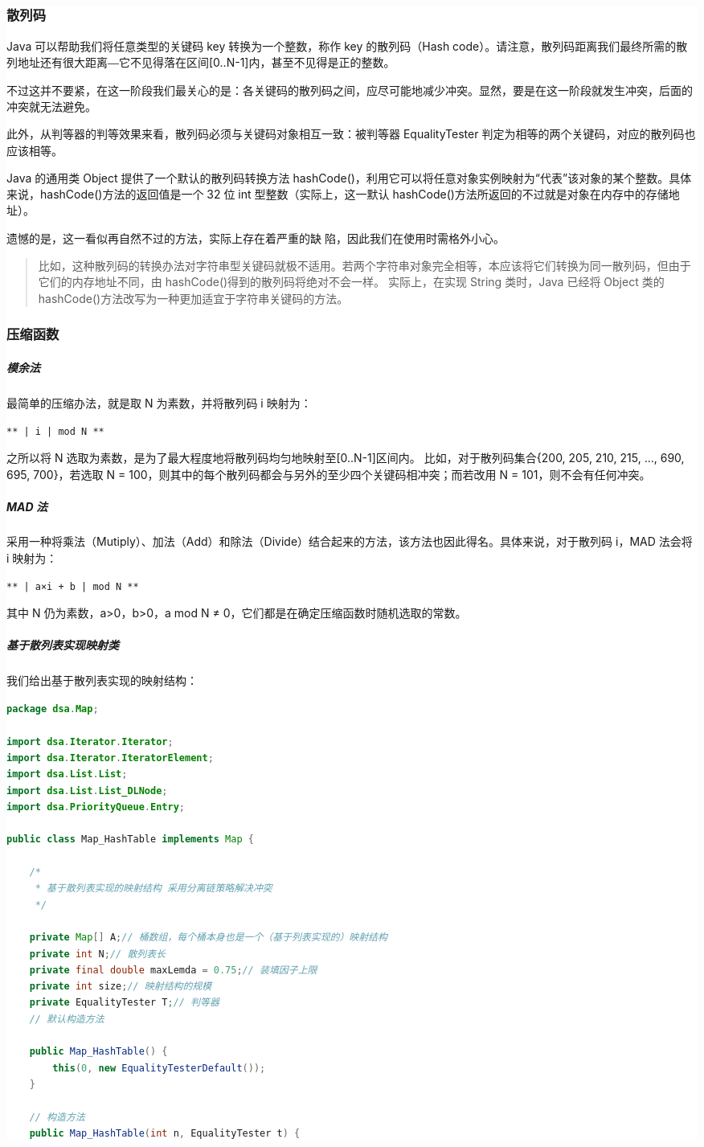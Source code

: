 ### 散列码

Java 可以帮助我们将任意类型的关键码 key 转换为一个整数，称作 key 的散列码（Hash code）。请注意，散列码距离我们最终所需的散列地址还有很大距离⎯⎯它不见得落在区间[0..N-1]内，甚至不见得是正的整数。

不过这并不要紧，在这一阶段我们最关心的是：各关键码的散列码之间，应尽可能地减少冲突。显然，要是在这一阶段就发生冲突，后面的冲突就无法避免。

此外，从判等器的判等效果来看，散列码必须与关键码对象相互一致：被判等器 EqualityTester 判定为相等的两个关键码，对应的散列码也应该相等。

Java 的通用类 Object 提供了一个默认的散列码转换方法 hashCode()，利用它可以将任意对象实例映射为“代表”该对象的某个整数。具体来说，hashCode()方法的返回值是一个 32 位 int 型整数（实际上，这一默认 hashCode()方法所返回的不过就是对象在内存中的存储地址）。

遗憾的是，这一看似再自然不过的方法，实际上存在着严重的缺
陷，因此我们在使用时需格外小心。

> 比如，这种散列码的转换办法对字符串型关键码就极不适用。若两个字符串对象完全相等，本应该将它们转换为同一散列码，但由于它们的内存地址不同，由 hashCode()得到的散列码将绝对不会一样。
  实际上，在实现 String 类时，Java 已经将 Object 类的 hashCode()方法改写为一种更加适宜于字符串关键码的方法。
  
### 压缩函数

##### 模余法
      
最简单的压缩办法，就是取 N 为素数，并将散列码 i 映射为：

    ** | i | mod N **

之所以将 N 选取为素数，是为了最大程度地将散列码均匀地映射至[0..N-1]区间内。
比如，对于散列码集合{200, 205, 210, 215, …, 690, 695, 700}，若选取 N = 100，则其中的每个散列码都会与另外的至少四个关键码相冲突；而若改用 N = 101，则不会有任何冲突。

##### MAD 法

采用一种将乘法（Mutiply）、加法（Add）和除法（Divide）结合起来的方法，该方法也因此得名。具体来说，对于散列码 i，MAD 法会将 i 映射为：

    ** | a×i + b | mod N **

其中 N 仍为素数，a>0，b>0，a mod N ≠ 0，它们都是在确定压缩函数时随机选取的常数。

##### 基于散列表实现映射类

我们给出基于散列表实现的映射结构：

```java
package dsa.Map;

import dsa.Iterator.Iterator;
import dsa.Iterator.IteratorElement;
import dsa.List.List;
import dsa.List.List_DLNode;
import dsa.PriorityQueue.Entry;

public class Map_HashTable implements Map {

    /*
     * 基于散列表实现的映射结构 采用分离链策略解决冲突
     */

    private Map[] A;// 桶数组，每个桶本身也是一个（基于列表实现的）映射结构
    private int N;// 散列表长
    private final double maxLemda = 0.75;// 装填因子上限
    private int size;// 映射结构的规模
    private EqualityTester T;// 判等器
    // 默认构造方法

    public Map_HashTable() {
        this(0, new EqualityTesterDefault());
    }

    // 构造方法
    public Map_HashTable(int n, EqualityTester t) {
```